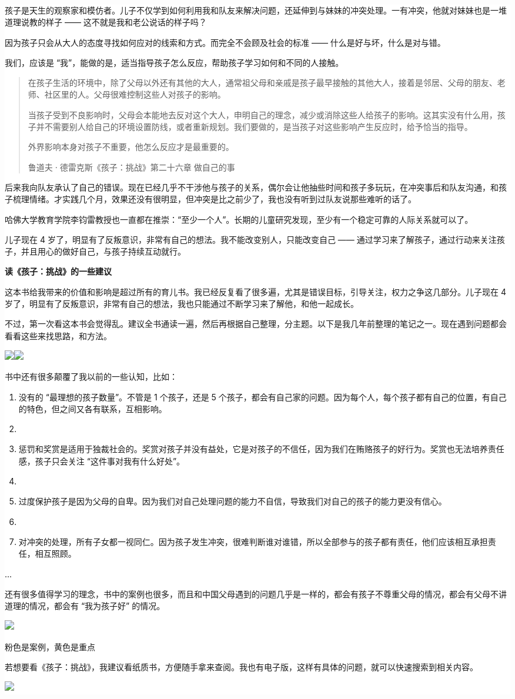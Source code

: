 孩子是天生的观察家和模仿者。儿子不仅学到如何利用我和队友来解决问题，还延伸到与妹妹的冲突处理。一有冲突，他就对妹妹也是一堆道理说教的样子 —— 这不就是我和老公说话的样子吗？

因为孩子只会从大人的态度寻找如何应对的线索和方式。而完全不会顾及社会的标准 —— 什么是好与坏，什么是对与错。

我们，应该是 “我”，能做的是，适当指导孩子怎么反应，帮助孩子学习如何和不同的人接触。

> 在孩子生活的环境中，除了父母以外还有其他的大人，通常祖父母和亲戚是孩子最早接触的其他大人，接着是邻居、父母的朋友、老师、社区里的人。父母很难控制这些人对孩子的影响。
> 
> 当孩子受到不良影响时，父母会本能地去反对这个大人，申明自己的理念，减少或消除这些人给孩子的影响。这其实没有什么用，孩子并不需要别人给自己的环境设置防线，或者重新规划。我们要做的，是当孩子对这些影响产生反应时，给予恰当的指导。
> 
>   
> 外界影响本身对孩子不重要，他怎么反应才是最重要的。
> 
> 鲁道夫 · 德雷克斯《孩子：挑战》第二十六章 做自己的事

后来我向队友承认了自己的错误。现在已经几乎不干涉他与孩子的关系，偶尔会让他抽些时间和孩子多玩玩，在冲突事后和队友沟通，和孩子梳理情绪。才实践几个月，效果还没有很明显，但冲突是比之前少了，我也没有听到过队友说那些难听的话了。

哈佛大学教育学院李钧雷教授也一直都在推崇：“至少一个人”。长期的儿童研究发现，至少有一个稳定可靠的人际关系就可以了。

儿子现在 4 岁了，明显有了反叛意识，非常有自己的想法。我不能改变别人，只能改变自己 —— 通过学习来了解孩子，通过行动来关注孩子，并且用心的做好自己，与孩子持续互动就行。

**读《孩子：挑战》的一些建议**

这本书给我带来的价值和影响是超过所有的育儿书。我已经反复看了很多遍，尤其是错误目标，引导关注，权力之争这几部分。儿子现在 4 岁了，明显有了反叛意识，非常有自己的想法，我也只能通过不断学习来了解他，和他一起成长。  

不过，第一次看这本书会觉得乱。建议全书通读一遍，然后再根据自己整理，分主题。以下是我几年前整理的笔记之一。现在遇到问题都会看看这些来找思路，和方法。

![](https://mmbiz.qpic.cn/mmbiz_jpg/2qRZ6oIialEB5XiabjSj7r496VQdhGdqBU7osHTtDH1Gic1roibo2ZYDN1oGGm6HWXztMWib6GHqJMTo2ULz0CJmSIA/640?wx_fmt=jpeg)![](https://mmbiz.qpic.cn/mmbiz_jpg/2qRZ6oIialEB5XiabjSj7r496VQdhGdqBUNTC7gn7BtV9vwMibUicdz7mlQV6P206YddicwANKBXnxhUfD1Q2kyn9icw/640?wx_fmt=jpeg)

书中还有很多颠覆了我以前的一些认知，比如：

1.  没有的 “最理想的孩子数量”。不管是 1 个孩子，还是 5 个孩子，都会有自己家的问题。因为每个人，每个孩子都有自己的位置，有自己的特色，但之间又各有联系，互相影响。
    
2.    
    
3.  惩罚和奖赏是适用于独裁社会的。奖赏对孩子并没有益处，它是对孩子的不信任，因为我们在贿赂孩子的好行为。奖赏也无法培养责任感，孩子只会关注 “这件事对我有什么好处”。
    
4.    
    
5.  过度保护孩子是因为父母的自卑。因为我们对自己处理问题的能力不自信，导致我们对自己的孩子的能力更没有信心。
    
6.    
    
7.  对冲突的处理，所有子女都一视同仁。因为孩子发生冲突，很难判断谁对谁错，所以全部参与的孩子都有责任，他们应该相互承担责任，相互照顾。
    

...

还有很多值得学习的理念，书中的案例也很多，而且和中国父母遇到的问题几乎是一样的，都会有孩子不尊重父母的情况，都会有父母不讲道理的情况，都会有 “我为孩子好” 的情况。

![](https://mmbiz.qpic.cn/mmbiz_jpg/2qRZ6oIialEB5XiabjSj7r496VQdhGdqBUYEq9AxECPsaBiagMDCoFu31NPsWiaXOlgtaIA3Yjcq2YKWQNBYUvHmyA/640?wx_fmt=jpeg)

粉色是案例，黄色是重点


若想要看《孩子：挑战》，我建议看纸质书，方便随手拿来查阅。我也有电子版，这样有具体的问题，就可以快速搜索到相关内容。

![](https://mmbiz.qpic.cn/mmbiz_jpg/2qRZ6oIialEB5XiabjSj7r496VQdhGdqBUP20tEXWghc16xTBYqnsSEiasU3ibcCicHZiaiamOy4Cr2mJ4QGEMsmpric4A/640?wx_fmt=jpeg)
